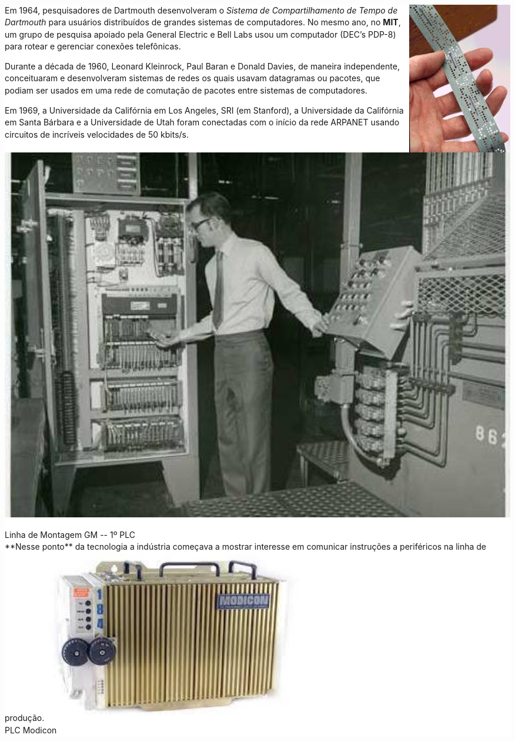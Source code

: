 <img src="/assets/punched paper.jpg" alt="Punched paper" style="float:right;width:20%;height:20%;">

Em 1964, pesquisadores de Dartmouth desenvolveram o *Sistema de Compartilhamento de Tempo de Dartmouth* para usuários distribuídos de grandes sistemas de computadores. No mesmo ano, no **MIT**, um grupo de pesquisa apoiado pela General Electric e Bell Labs usou um computador (DEC’s PDP-8) para rotear e gerenciar conexões telefônicas.

Durante a década de 1960, Leonard Kleinrock, Paul Baran e Donald Davies, de maneira independente, conceituaram e desenvolveram sistemas de redes os quais usavam datagramas ou pacotes, que podiam ser usados em uma rede de comutação de pacotes entre sistemas de computadores.

Em 1969, a Universidade da Califórnia em Los Angeles, SRI (em Stanford), a Universidade da Califórnia em Santa Bárbara e a Universidade de Utah foram conectadas com o início da rede ARPANET usando circuitos de incríveis velocidades de 50 kbits/s.
<img src="/assets/CTL1409_WEB_F1_PLC_history_RedVikingGM_Hydra-Matic-x1_Dave-Emmett-circa1971.jpg" alt="First PLC" style="width:100%">
<figcaption>Linha de Montagem GM -- 1º PLC</figcaption>
**Nesse ponto** da tecnologia a indústria começava a mostrar interesse em comunicar instruções a periféricos na linha de produção.

<img src="/assets/modicon.jpg" alt="Modicon PLC" style="width:50%;">
<figcaption>PLC Modicon</figcaption>

